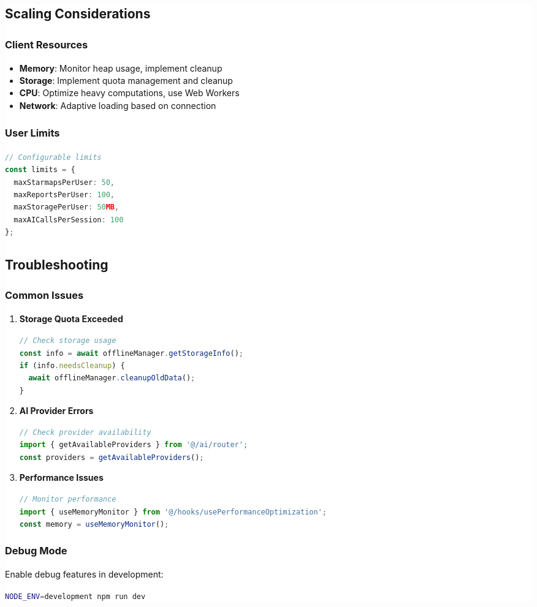 ## Scaling Considerations

### Client Resources

- **Memory**: Monitor heap usage, implement cleanup
- **Storage**: Implement quota management and cleanup
- **CPU**: Optimize heavy computations, use Web Workers
- **Network**: Adaptive loading based on connection

### User Limits

```typescript
// Configurable limits
const limits = {
  maxStarmapsPerUser: 50,
  maxReportsPerUser: 100,
  maxStoragePerUser: 50MB,
  maxAICallsPerSession: 100
};
```

## Troubleshooting

### Common Issues

1. **Storage Quota Exceeded**
   ```typescript
   // Check storage usage
   const info = await offlineManager.getStorageInfo();
   if (info.needsCleanup) {
     await offlineManager.cleanupOldData();
   }
   ```

2. **AI Provider Errors**
   ```typescript
   // Check provider availability
   import { getAvailableProviders } from '@/ai/router';
   const providers = getAvailableProviders();
   ```

3. **Performance Issues**
   ```typescript
   // Monitor performance
   import { useMemoryMonitor } from '@/hooks/usePerformanceOptimization';
   const memory = useMemoryMonitor();
   ```

### Debug Mode

Enable debug features in development:

```bash
NODE_ENV=development npm run dev
```
